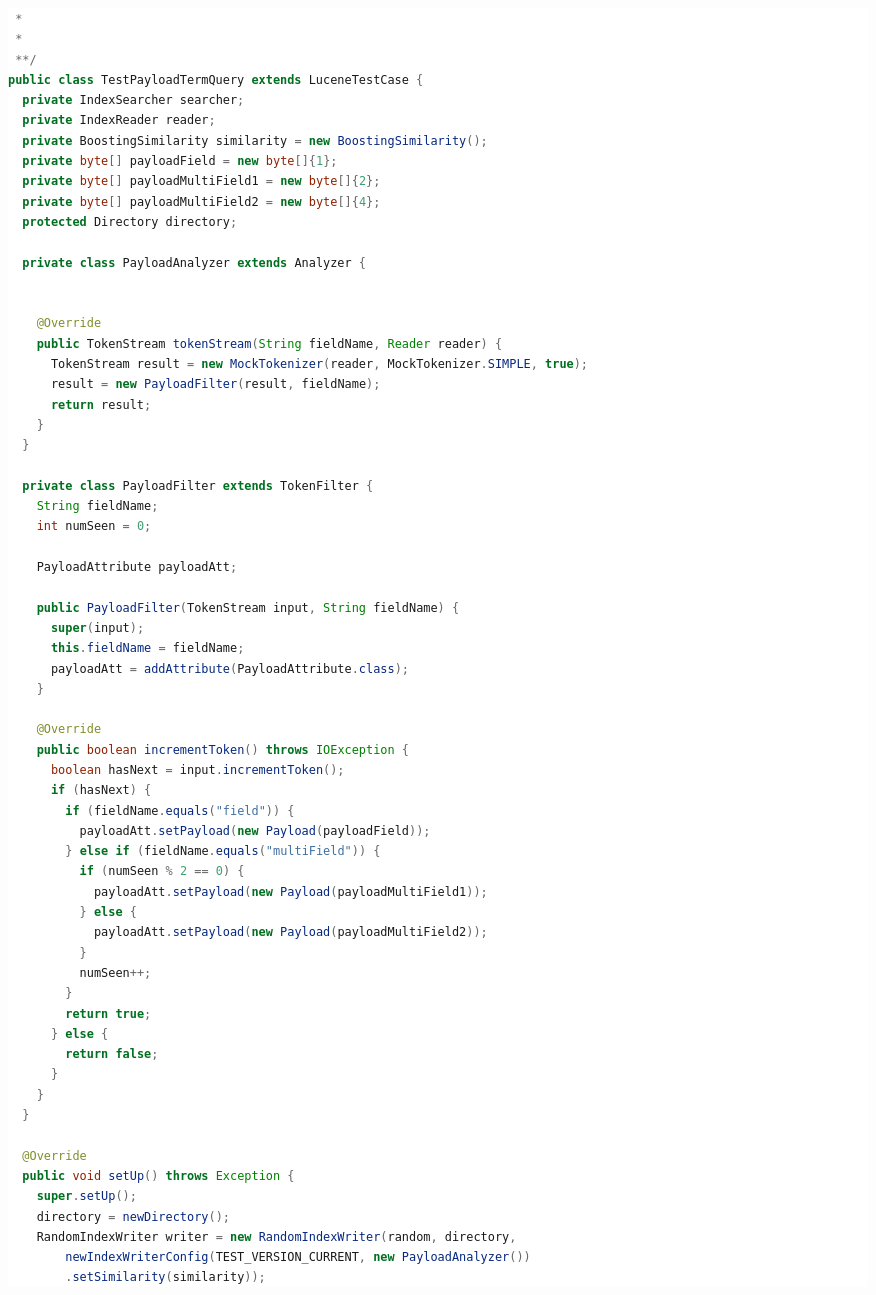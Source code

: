 ```java
 *
 *
 **/
public class TestPayloadTermQuery extends LuceneTestCase {
  private IndexSearcher searcher;
  private IndexReader reader;
  private BoostingSimilarity similarity = new BoostingSimilarity();
  private byte[] payloadField = new byte[]{1};
  private byte[] payloadMultiField1 = new byte[]{2};
  private byte[] payloadMultiField2 = new byte[]{4};
  protected Directory directory;

  private class PayloadAnalyzer extends Analyzer {


    @Override
    public TokenStream tokenStream(String fieldName, Reader reader) {
      TokenStream result = new MockTokenizer(reader, MockTokenizer.SIMPLE, true);
      result = new PayloadFilter(result, fieldName);
      return result;
    }
  }

  private class PayloadFilter extends TokenFilter {
    String fieldName;
    int numSeen = 0;
    
    PayloadAttribute payloadAtt;    
    
    public PayloadFilter(TokenStream input, String fieldName) {
      super(input);
      this.fieldName = fieldName;
      payloadAtt = addAttribute(PayloadAttribute.class);
    }
    
    @Override
    public boolean incrementToken() throws IOException {
      boolean hasNext = input.incrementToken();
      if (hasNext) {
        if (fieldName.equals("field")) {
          payloadAtt.setPayload(new Payload(payloadField));
        } else if (fieldName.equals("multiField")) {
          if (numSeen % 2 == 0) {
            payloadAtt.setPayload(new Payload(payloadMultiField1));
          } else {
            payloadAtt.setPayload(new Payload(payloadMultiField2));
          }
          numSeen++;
        }
        return true;
      } else {
        return false;
      }
    }
  }

  @Override
  public void setUp() throws Exception {
    super.setUp();
    directory = newDirectory();
    RandomIndexWriter writer = new RandomIndexWriter(random, directory, 
        newIndexWriterConfig(TEST_VERSION_CURRENT, new PayloadAnalyzer())
        .setSimilarity(similarity));
```